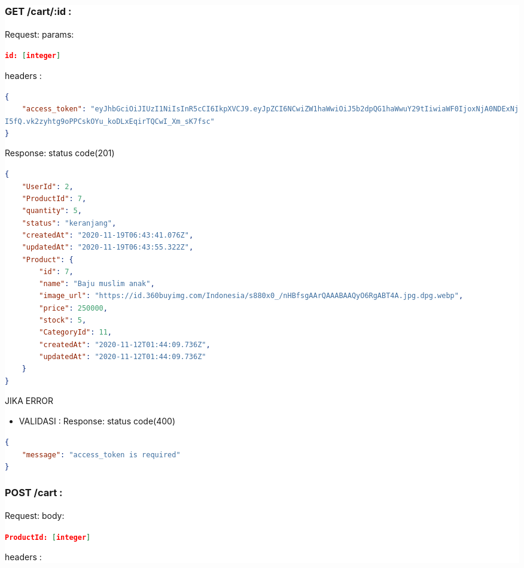 

### GET /cart/:id :

Request:
params:
```json
id: [integer]
```
headers : 

```json
{
    "access_token": "eyJhbGciOiJIUzI1NiIsInR5cCI6IkpXVCJ9.eyJpZCI6NCwiZW1haWwiOiJ5b2dpQG1haWwuY29tIiwiaWF0IjoxNjA0NDExNjI5fQ.vk2zyhtg9oPPCskOYu_koDLxEqirTQCwI_Xm_sK7fsc"
}
```

Response:
status code(201)

```json
{
    "UserId": 2,
    "ProductId": 7,
    "quantity": 5,
    "status": "keranjang",
    "createdAt": "2020-11-19T06:43:41.076Z",
    "updatedAt": "2020-11-19T06:43:55.322Z",
    "Product": {
        "id": 7,
        "name": "Baju muslim anak",
        "image_url": "https://id.360buyimg.com/Indonesia/s880x0_/nHBfsgAArQAAABAAQyO6RgABT4A.jpg.dpg.webp",
        "price": 250000,
        "stock": 5,
        "CategoryId": 11,
        "createdAt": "2020-11-12T01:44:09.736Z",
        "updatedAt": "2020-11-12T01:44:09.736Z"
    }
}
```
JIKA ERROR
- VALIDASI 
: Response: status code(400)
```json
{
    "message": "access_token is required"
}
```

### POST /cart :

Request:
body:
```json
ProductId: [integer]
```
headers : 
